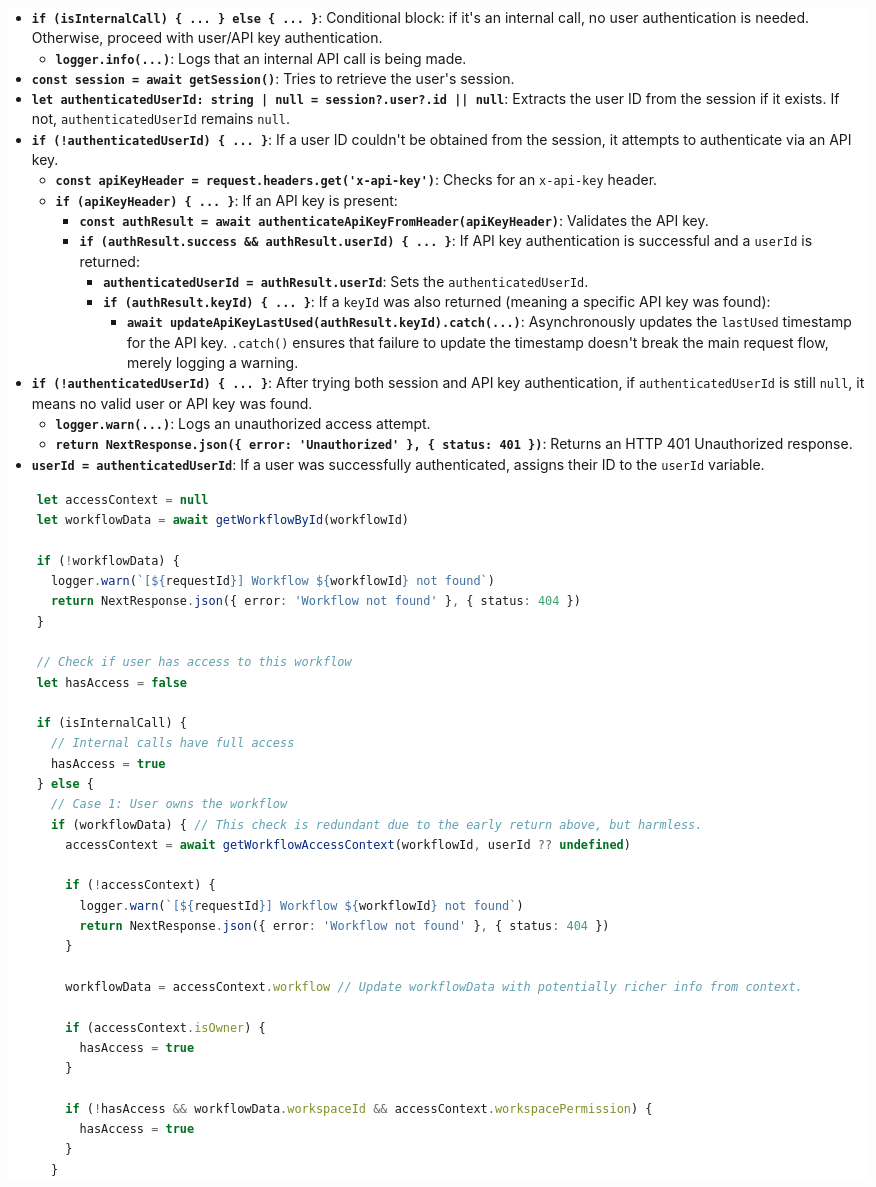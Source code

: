 *   **`if (isInternalCall) { ... } else { ... }`**: Conditional block: if it's an internal call, no user authentication is needed. Otherwise, proceed with user/API key authentication.
    *   **`logger.info(...)`**: Logs that an internal API call is being made.
*   **`const session = await getSession()`**: Tries to retrieve the user's session.
*   **`let authenticatedUserId: string | null = session?.user?.id || null`**: Extracts the user ID from the session if it exists. If not, `authenticatedUserId` remains `null`.
*   **`if (!authenticatedUserId) { ... }`**: If a user ID couldn't be obtained from the session, it attempts to authenticate via an API key.
    *   **`const apiKeyHeader = request.headers.get('x-api-key')`**: Checks for an `x-api-key` header.
    *   **`if (apiKeyHeader) { ... }`**: If an API key is present:
        *   **`const authResult = await authenticateApiKeyFromHeader(apiKeyHeader)`**: Validates the API key.
        *   **`if (authResult.success && authResult.userId) { ... }`**: If API key authentication is successful and a `userId` is returned:
            *   **`authenticatedUserId = authResult.userId`**: Sets the `authenticatedUserId`.
            *   **`if (authResult.keyId) { ... }`**: If a `keyId` was also returned (meaning a specific API key was found):
                *   **`await updateApiKeyLastUsed(authResult.keyId).catch(...)`**: Asynchronously updates the `lastUsed` timestamp for the API key. `.catch()` ensures that failure to update the timestamp doesn't break the main request flow, merely logging a warning.
*   **`if (!authenticatedUserId) { ... }`**: After trying both session and API key authentication, if `authenticatedUserId` is still `null`, it means no valid user or API key was found.
    *   **`logger.warn(...)`**: Logs an unauthorized access attempt.
    *   **`return NextResponse.json({ error: 'Unauthorized' }, { status: 401 })`**: Returns an HTTP 401 Unauthorized response.
*   **`userId = authenticatedUserId`**: If a user was successfully authenticated, assigns their ID to the `userId` variable.

```typescript
    let accessContext = null
    let workflowData = await getWorkflowById(workflowId)

    if (!workflowData) {
      logger.warn(`[${requestId}] Workflow ${workflowId} not found`)
      return NextResponse.json({ error: 'Workflow not found' }, { status: 404 })
    }

    // Check if user has access to this workflow
    let hasAccess = false

    if (isInternalCall) {
      // Internal calls have full access
      hasAccess = true
    } else {
      // Case 1: User owns the workflow
      if (workflowData) { // This check is redundant due to the early return above, but harmless.
        accessContext = await getWorkflowAccessContext(workflowId, userId ?? undefined)

        if (!accessContext) {
          logger.warn(`[${requestId}] Workflow ${workflowId} not found`)
          return NextResponse.json({ error: 'Workflow not found' }, { status: 404 })
        }

        workflowData = accessContext.workflow // Update workflowData with potentially richer info from context.

        if (accessContext.isOwner) {
          hasAccess = true
        }

        if (!hasAccess && workflowData.workspaceId && accessContext.workspacePermission) {
          hasAccess = true
        }
      }
```
